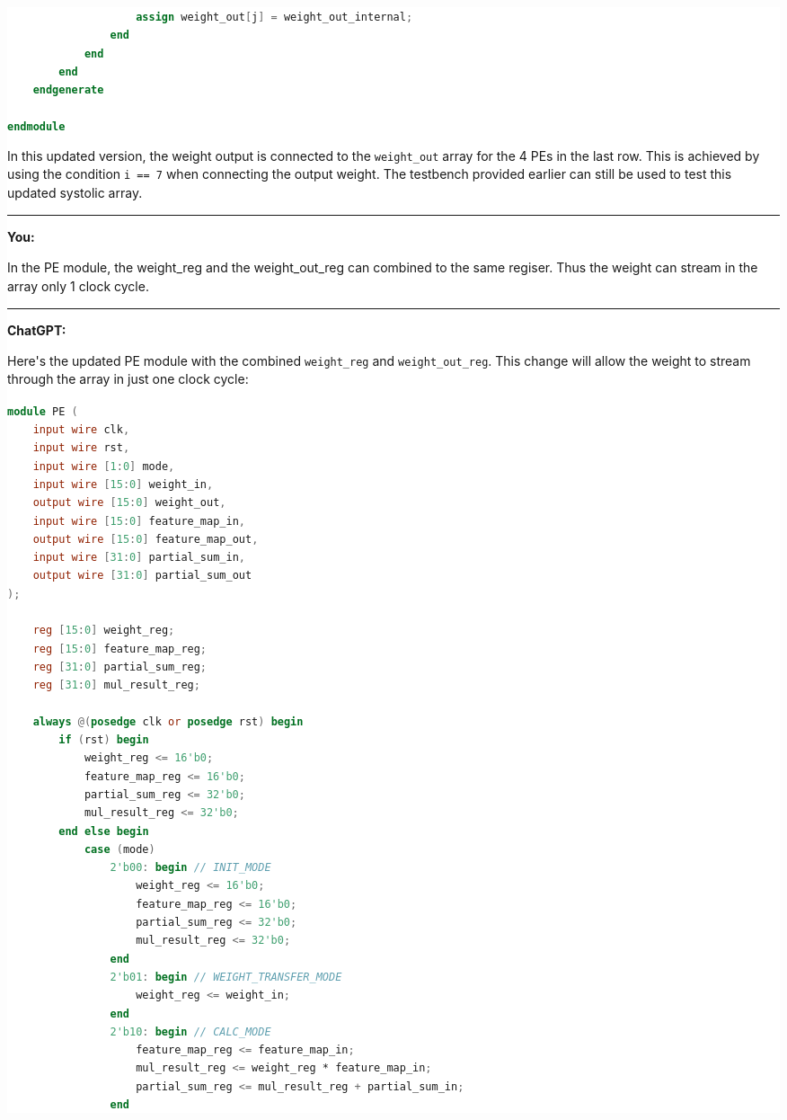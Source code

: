 ```verilog
                    assign weight_out[j] = weight_out_internal;
                end
            end
        end
    endgenerate

endmodule
```

In this updated version, the weight output is connected to the `weight_out` array for the 4 PEs in the last row. This is achieved by using the condition `i == 7` when connecting the output weight. The testbench provided earlier can still be used to test this updated systolic array.

* * *

**You:**

In the PE module, the weight_reg and the weight_out_reg can combined to the same regiser. Thus the weight can stream in the array only 1 clock cycle.

* * *

**ChatGPT:**

Here's the updated PE module with the combined `weight_reg` and `weight_out_reg`. This change will allow the weight to stream through the array in just one clock cycle:

```verilog
module PE (
    input wire clk,
    input wire rst,
    input wire [1:0] mode,
    input wire [15:0] weight_in,
    output wire [15:0] weight_out,
    input wire [15:0] feature_map_in,
    output wire [15:0] feature_map_out,
    input wire [31:0] partial_sum_in,
    output wire [31:0] partial_sum_out
);

    reg [15:0] weight_reg;
    reg [15:0] feature_map_reg;
    reg [31:0] partial_sum_reg;
    reg [31:0] mul_result_reg;

    always @(posedge clk or posedge rst) begin
        if (rst) begin
            weight_reg <= 16'b0;
            feature_map_reg <= 16'b0;
            partial_sum_reg <= 32'b0;
            mul_result_reg <= 32'b0;
        end else begin
            case (mode)
                2'b00: begin // INIT_MODE
                    weight_reg <= 16'b0;
                    feature_map_reg <= 16'b0;
                    partial_sum_reg <= 32'b0;
                    mul_result_reg <= 32'b0;
                end
                2'b01: begin // WEIGHT_TRANSFER_MODE
                    weight_reg <= weight_in;
                end
                2'b10: begin // CALC_MODE
                    feature_map_reg <= feature_map_in;
                    mul_result_reg <= weight_reg * feature_map_in;
                    partial_sum_reg <= mul_result_reg + partial_sum_in;
                end
```